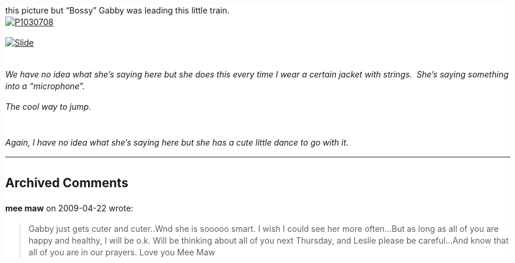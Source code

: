 this picture but “Bossy” Gabby was leading this little train.</em><a href="http://www.thepaladinos.com/image.axd?picture=WindowsLiveWriter/FinalDaysintheHouse_ED45/P1030708.jpg">     <br /><img title="P1030708" style="border-right: 0px; border-top: 0px; display: inline; border-left: 0px; border-bottom: 0px" height="237" alt="P1030708" src="http://www.thepaladinos.com/image.axd?picture=WindowsLiveWriter/FinalDaysintheHouse_ED45/P1030708_thumb.jpg" width="315" border="0" /></a></p>  <p><a href="http://www.thepaladinos.com/image.axd?picture=WindowsLiveWriter/FinalDaysintheHouse_ED45/Slide_2.jpg"><img title="Slide" style="border-right: 0px; border-top: 0px; display: inline; border-left: 0px; border-bottom: 0px" height="81" alt="Slide" src="http://www.thepaladinos.com/image.axd?picture=WindowsLiveWriter/FinalDaysintheHouse_ED45/Slide_thumb.jpg" width="354" border="0" /></a>&#160; <br />    <br />    <div class="wlWriterEditableSmartContent" id="scid:5737277B-5D6D-4f48-ABFC-DD9C333F4C5D:48d8d664-0e6b-4fb2-ac79-2723adce373a" style="padding-right: 0px; display: inline; padding-left: 0px; float: none; padding-bottom: 0px; margin: 0px; padding-top: 0px"><div><embed width="448" height="361" type="application/x-shockwave-flash" wmode="transparent" src="http://i170.photobucket.com/player.swf?file=http://vid170.photobucket.com/albums/u252/mjpalad/P1030614.flv"></div></div> </p>  <p>   <div class="wlWriterEditableSmartContent" id="scid:5737277B-5D6D-4f48-ABFC-DD9C333F4C5D:23edf1a5-8b32-41cc-945f-307405e87e76" style="padding-right: 0px; display: inline; padding-left: 0px; float: none; padding-bottom: 0px; margin: 0px; padding-top: 0px"><div><embed width="448" height="361" type="application/x-shockwave-flash" wmode="transparent" src="http://i170.photobucket.com/player.swf?file=http://vid170.photobucket.com/albums/u252/mjpalad/P1030728.flv"></div></div> </p>  <p><em>We have no idea what she’s saying here but she does this every time I wear a certain jacket with strings.&#160; She’s saying something into a “microphone”.</em>    <div class="wlWriterEditableSmartContent" id="scid:5737277B-5D6D-4f48-ABFC-DD9C333F4C5D:38aa5899-669e-4f28-8e18-67425dff8de1" style="padding-right: 0px; display: inline; padding-left: 0px; float: none; padding-bottom: 0px; margin: 0px; padding-top: 0px"><div><embed width="448" height="361" type="application/x-shockwave-flash" wmode="transparent" src="http://i170.photobucket.com/player.swf?file=http://vid170.photobucket.com/albums/u252/mjpalad/P1030749.flv"></div></div> </p>  <p></p>  <p></p>  <p></p>  <p></p>  <p></p>  <p></p>  <p></p>  <p></p>  <p></p>  <p></p>  <p></p>  <p></p>  <p></p>  <p></p>  <p></p>  <p></p>  <p></p>  <p></p>  <p></p>  <p></p>  <p></p>  <p></p>  <p></p>  <p></p>  <p></p>  <p></p>  <p></p>  <p></p>  <p></p>  <p></p> <em>The cool way to jump.</em>  <br />  <div class="wlWriterEditableSmartContent" id="scid:5737277B-5D6D-4f48-ABFC-DD9C333F4C5D:9518951b-1379-4e8c-8bc3-9a74473f1256" style="padding-right: 0px; display: inline; padding-left: 0px; float: none; padding-bottom: 0px; margin: 0px; padding-top: 0px"><div><embed width="448" height="361" type="application/x-shockwave-flash" wmode="transparent" src="http://i170.photobucket.com/player.swf?file=http://vid170.photobucket.com/albums/u252/mjpalad/P1030754.flv"></div></div>  <br />  <br /><em>Again, I have no idea what she’s saying here but she has a cute little dance to go with it.</em>  <br />  <div class="wlWriterEditableSmartContent" id="scid:5737277B-5D6D-4f48-ABFC-DD9C333F4C5D:1a46c544-cccb-4fe1-bb59-ccb0a2c76a64" style="padding-right: 0px; display: inline; padding-left: 0px; float: none; padding-bottom: 0px; margin: 0px; padding-top: 0px"><div><embed width="448" height="361" type="application/x-shockwave-flash" wmode="transparent" src="http://i170.photobucket.com/player.swf?file=http://vid170.photobucket.com/albums/u252/mjpalad/P1030758.flv"></div></div>


---

## Archived Comments

**mee maw** on 2009-04-22 wrote:

> Gabby just gets cuter and cuter..Wnd she is sooooo
  smart.  I wish I could see her more often...But as long as all of you are happy and healthy,  I will be o.k.  Will be thinking about all of you next Thursday,  and Leslie please be careful...And know that all of you are in our prayers.  Love you  Mee Maw

